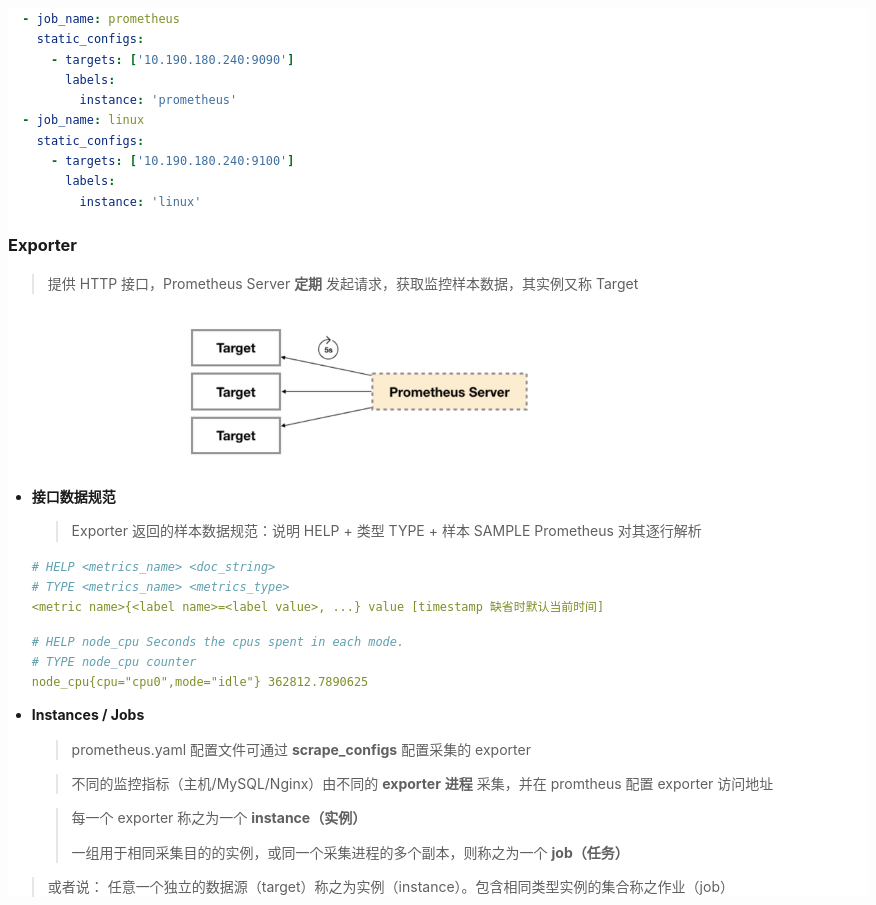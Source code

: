 ```yaml
  - job_name: prometheus
    static_configs:
      - targets: ['10.190.180.240:9090']
        labels:
          instance: 'prometheus'
  - job_name: linux
    static_configs:
      - targets: ['10.190.180.240:9100']
        labels:
          instance: 'linux'
```



### Exporter

> 提供 HTTP 接口，Prometheus Server **定期** 发起请求，获取监控样本数据，其实例又称 Target

<img src="pictures/image-20210204145052259.png" alt="image-20210204145052259" style="zoom: 67%;" />

+ **接口数据规范**

  > Exporter 返回的样本数据规范：说明 HELP + 类型 TYPE + 样本 SAMPLE
  > Prometheus 对其逐行解析

  ```yaml
  # HELP <metrics_name> <doc_string>
  # TYPE <metrics_name> <metrics_type>
  <metric name>{<label name>=<label value>, ...} value [timestamp 缺省时默认当前时间]
  ```

  ```yaml
  # HELP node_cpu Seconds the cpus spent in each mode.
  # TYPE node_cpu counter
  node_cpu{cpu="cpu0",mode="idle"} 362812.7890625 
  ```

+ **Instances / Jobs**

  > prometheus.yaml 配置文件可通过 **scrape_configs** 配置采集的 exporter 

  > 不同的监控指标（主机/MySQL/Nginx）由不同的 **exporter** **进程** 采集，并在 promtheus 配置 exporter 访问地址

  > 每一个 exporter 称之为一个 **instance（实例）**
  >
  > 一组用于相同采集目的的实例，或同一个采集进程的多个副本，则称之为一个 **job（任务）**
>
  > 或者说： 任意一个独立的数据源（target）称之为实例（instance）。包含相同类型实例的集合称之作业（job）
